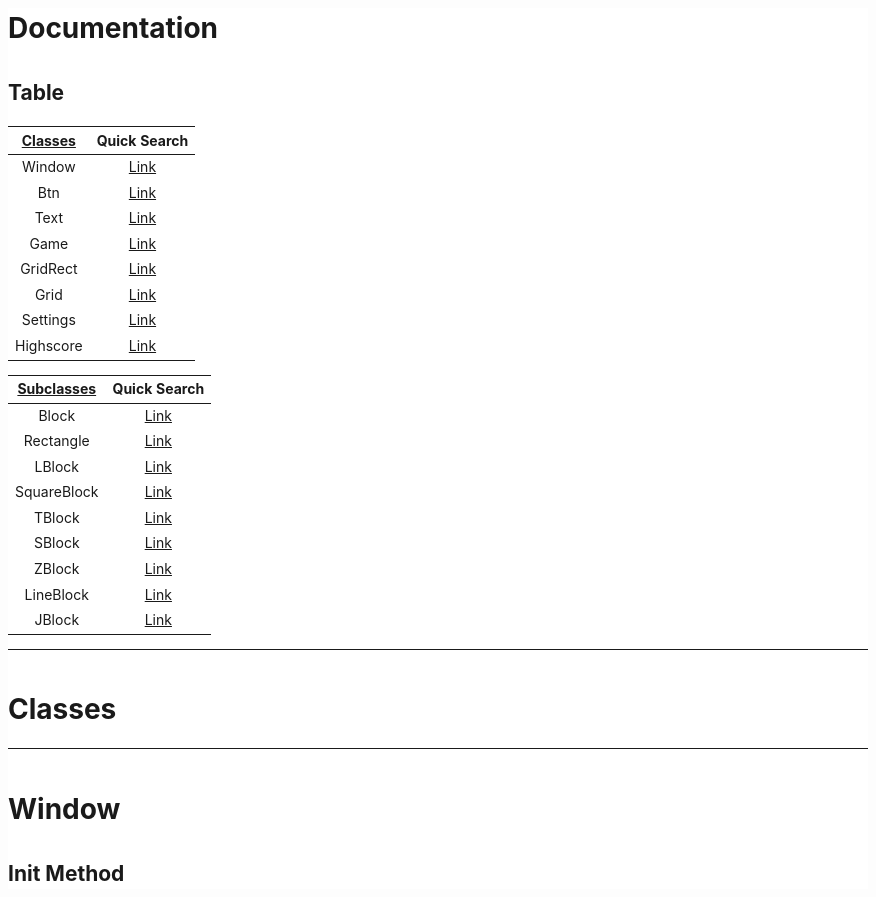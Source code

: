 # Documentation

## Table

| [Classes](#classes)  | Quick Search       |
| :------------------: | :----------------: |
| Window               | [Link](#window)    |
| Btn                  | [Link](#btn)       |
| Text                 | [Link](#text)      |
| Game                 | [Link](#game)      |
| GridRect             | [Link](#gridrect)  |
| Grid                 | [Link](#grid)      |
| Settings             | [Link](#settings)  |
| Highscore            | [Link](#highscore) |

| [Subclasses](#subclasses) | Quick Search         |
| :-----------------------: | :------------------: |
| Block                     | [Link](#block)       |
| Rectangle                 | [Link](#rectangle)   |
| LBlock                    | [Link](#lblock)      |
| SquareBlock               | [Link](#squareblock) |
| TBlock                    | [Link](#tblock)      |
| SBlock                    | [Link](#sblock)      |
| ZBlock                    | [Link](#zblock)      |
| LineBlock                 | [Link](#lineblock)   |
| JBlock                    | [Link](#jblock)      |

---

# Classes

---

# Window

## Init Method
